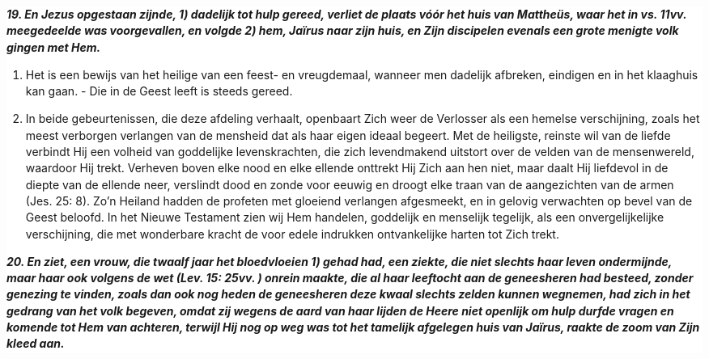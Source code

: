 ***19. En Jezus opgestaan zijnde, 1) dadelijk tot hulp gereed, verliet de plaats vóór het huis van Mattheüs, waar het in vs. 11vv. meegedeelde was voorgevallen, en volgde 2) hem, Jaïrus naar zijn huis, en Zijn discipelen evenals een grote menigte volk gingen met Hem.***

1) Het is een bewijs van het heilige van een feest- en vreugdemaal, wanneer men dadelijk afbreken, eindigen en in het klaaghuis kan gaan. - Die in de Geest leeft is steeds gereed.

2) In beide gebeurtenissen, die deze afdeling verhaalt, openbaart Zich weer de Verlosser als een hemelse verschijning, zoals het meest verborgen verlangen van de mensheid dat als haar eigen ideaal begeert. Met de heiligste, reinste wil van de liefde verbindt Hij een volheid van goddelijke levenskrachten, die zich levendmakend uitstort over de velden van de mensenwereld, waardoor Hij trekt. Verheven boven elke nood en elke ellende onttrekt Hij Zich aan hen niet, maar daalt Hij liefdevol in de diepte van de ellende neer, verslindt dood en zonde voor eeuwig en droogt elke traan van de aangezichten van de armen (Jes. 25: 8). Zo’n Heiland hadden de profeten met gloeiend verlangen afgesmeekt, en in gelovig verwachten op bevel van de Geest beloofd. In het Nieuwe Testament zien wij Hem handelen, goddelijk en menselijk tegelijk, als een onvergelijkelijke verschijning, die met wonderbare kracht de voor edele indrukken ontvankelijke harten tot Zich trekt.

***20. En ziet, een vrouw, die twaalf jaar het bloedvloeien 1) gehad had, een ziekte, die niet slechts haar leven ondermijnde, maar haar ook volgens de wet (Lev. 15: 25vv. ) onrein maakte, die al haar leeftocht aan de geneesheren had besteed, zonder genezing te vinden, zoals dan ook nog heden de geneesheren deze kwaal slechts zelden kunnen wegnemen, had zich in het gedrang van het volk begeven, omdat zij wegens de aard van haar lijden de Heere niet openlijk om hulp durfde vragen en komende tot Hem van achteren, terwijl Hij nog op weg was tot het tamelijk afgelegen huis van Jaïrus, raakte de zoom van Zijn kleed aan.***
